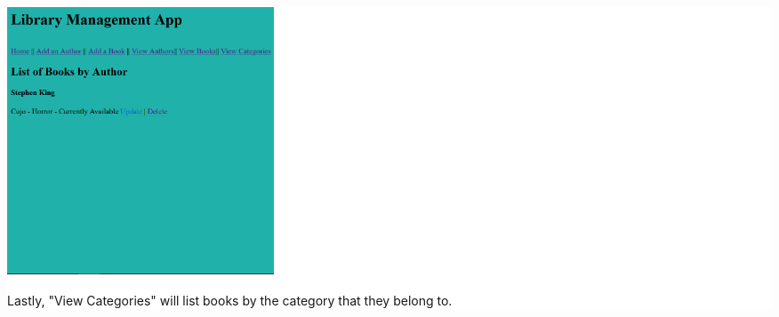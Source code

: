   <img src="/images/9.png" width="300" />
</p>

Lastly, "View Categories" will list books by the category that they belong to.
